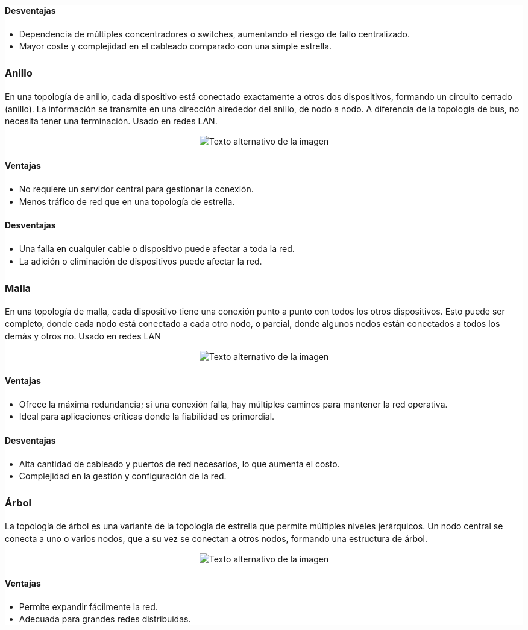 #### Desventajas
- Dependencia de múltiples concentradores o switches, aumentando el riesgo de fallo centralizado.
- Mayor coste y complejidad en el cableado comparado con una simple estrella.


### Anillo
En una topología de anillo, cada dispositivo está conectado exactamente a otros dos dispositivos, formando un circuito cerrado (anillo). La información se transmite en una dirección alrededor del anillo, de nodo a nodo. A diferencia de la topología de bus, no necesita tener una terminación. Usado en redes LAN.
<div style="text-align: center;">
    <img src="https://gustavo2792.wordpress.com/wp-content/uploads/2012/01/anillo.jpg" alt="Texto alternativo de la imagen">
</div>

#### Ventajas
- No requiere un servidor central para gestionar la conexión.
- Menos tráfico de red que en una topología de estrella.

#### Desventajas
- Una falla en cualquier cable o dispositivo puede afectar a toda la red.
- La adición o eliminación de dispositivos puede afectar la red.


### Malla
En una topología de malla, cada dispositivo tiene una conexión punto a punto con todos los otros dispositivos. Esto puede ser completo, donde cada nodo está conectado a cada otro nodo, o parcial, donde algunos nodos están conectados a todos los demás y otros no. Usado en redes LAN
<div style="text-align: center;">
    <img src="https://gustavo2792.wordpress.com/wp-content/uploads/2012/01/malla.jpg" alt="Texto alternativo de la imagen">
</div>

#### Ventajas
- Ofrece la máxima redundancia; si una conexión falla, hay múltiples caminos para mantener la red operativa.
- Ideal para aplicaciones críticas donde la fiabilidad es primordial.

#### Desventajas
- Alta cantidad de cableado y puertos de red necesarios, lo que aumenta el costo.
- Complejidad en la gestión y configuración de la red.

### Árbol
La topología de árbol es una variante de la topología de estrella que permite múltiples niveles jerárquicos. Un nodo central se conecta a uno o varios nodos, que a su vez se conectan a otros nodos, formando una estructura de árbol.
<div style="text-align: center;">
    <img src="https://gustavo2792.wordpress.com/wp-content/uploads/2012/01/arbol.jpg?w=445&h=235" alt="Texto alternativo de la imagen">
</div>

#### Ventajas
- Permite expandir fácilmente la red.
- Adecuada para grandes redes distribuidas.
